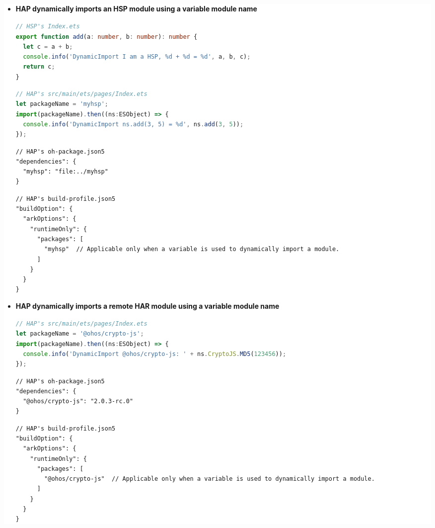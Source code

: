 - **HAP dynamically imports an HSP module using a variable module name**

  ```typescript
  // HSP's Index.ets
  export function add(a: number, b: number): number {
    let c = a + b;
    console.info('DynamicImport I am a HSP, %d + %d = %d', a, b, c);
    return c;
  }
  ```
  ```typescript
  // HAP's src/main/ets/pages/Index.ets
  let packageName = 'myhsp';
  import(packageName).then((ns:ESObject) => {
    console.info('DynamicImport ns.add(3, 5) = %d', ns.add(3, 5));
  });
  ```
  ```json5
  // HAP's oh-package.json5
  "dependencies": {
    "myhsp": "file:../myhsp"
  }
  ```
  ```json5
  // HAP's build-profile.json5
  "buildOption": {
    "arkOptions": {
      "runtimeOnly": {
        "packages": [
          "myhsp"  // Applicable only when a variable is used to dynamically import a module.
        ]
      }
    }
  }
  ```

- **HAP dynamically imports a remote HAR module using a variable module name**

  ```typescript
  // HAP's src/main/ets/pages/Index.ets
  let packageName = '@ohos/crypto-js';
  import(packageName).then((ns:ESObject) => {
    console.info('DynamicImport @ohos/crypto-js: ' + ns.CryptoJS.MD5(123456));
  });
  ```
  ```json5
  // HAP's oh-package.json5
  "dependencies": {
    "@ohos/crypto-js": "2.0.3-rc.0"
  }
  ```
  ```json5
  // HAP's build-profile.json5
  "buildOption": {
    "arkOptions": {
      "runtimeOnly": {
        "packages": [
          "@ohos/crypto-js"  // Applicable only when a variable is used to dynamically import a module.
        ]
      }
    }
  }
  ```
